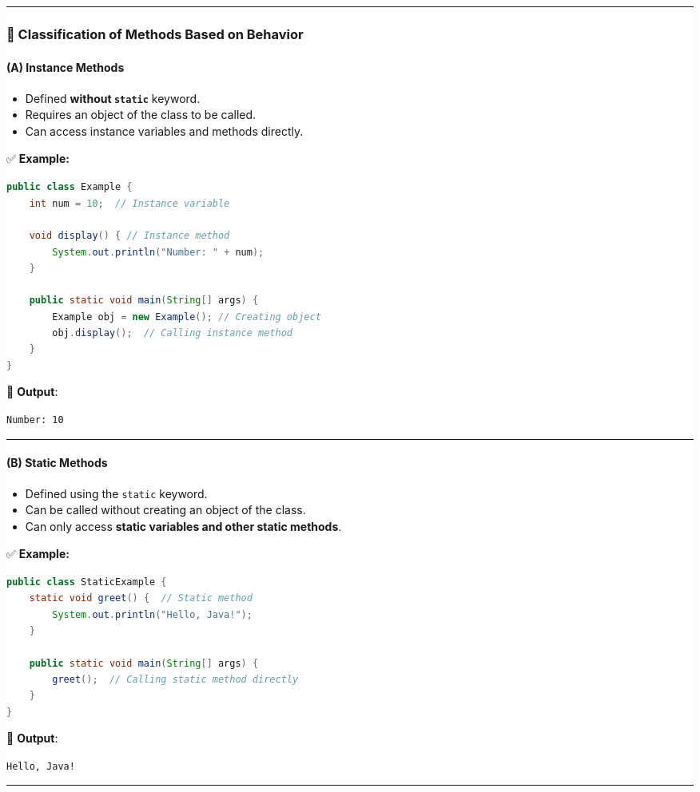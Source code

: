 
---

### **🔹 Classification of Methods Based on Behavior**
#### **(A) Instance Methods**  
- Defined **without `static`** keyword.  
- Requires an object of the class to be called.  
- Can access instance variables and methods directly.  

✅ **Example:**  
```java
public class Example {
    int num = 10;  // Instance variable

    void display() { // Instance method
        System.out.println("Number: " + num);
    }

    public static void main(String[] args) {
        Example obj = new Example(); // Creating object
        obj.display();  // Calling instance method
    }
}
```
🔹 **Output**:
```
Number: 10
```

---

#### **(B) Static Methods**  
- Defined using the `static` keyword.  
- Can be called without creating an object of the class.  
- Can only access **static variables and other static methods**.  

✅ **Example:**  
```java
public class StaticExample {
    static void greet() {  // Static method
        System.out.println("Hello, Java!");
    }

    public static void main(String[] args) {
        greet();  // Calling static method directly
    }
}
```
🔹 **Output**:
```
Hello, Java!
```

---
